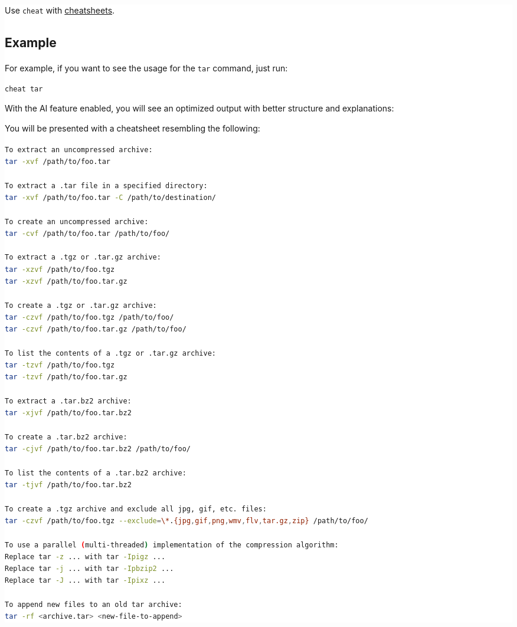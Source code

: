 Use `cheat` with [cheatsheets][].


Example
-------
For example, if you want to see the usage for the `tar` command, just run:

```sh
cheat tar
```

With the AI feature enabled, you will see an optimized output with better structure and explanations:

You will be presented with a cheatsheet resembling the following:

```sh
To extract an uncompressed archive:
tar -xvf /path/to/foo.tar

To extract a .tar file in a specified directory:
tar -xvf /path/to/foo.tar -C /path/to/destination/

To create an uncompressed archive:
tar -cvf /path/to/foo.tar /path/to/foo/

To extract a .tgz or .tar.gz archive:
tar -xzvf /path/to/foo.tgz
tar -xzvf /path/to/foo.tar.gz

To create a .tgz or .tar.gz archive:
tar -czvf /path/to/foo.tgz /path/to/foo/
tar -czvf /path/to/foo.tar.gz /path/to/foo/

To list the contents of a .tgz or .tar.gz archive:
tar -tzvf /path/to/foo.tgz
tar -tzvf /path/to/foo.tar.gz

To extract a .tar.bz2 archive:
tar -xjvf /path/to/foo.tar.bz2

To create a .tar.bz2 archive:
tar -cjvf /path/to/foo.tar.bz2 /path/to/foo/

To list the contents of a .tar.bz2 archive:
tar -tjvf /path/to/foo.tar.bz2

To create a .tgz archive and exclude all jpg, gif, etc. files:
tar -czvf /path/to/foo.tgz --exclude=\*.{jpg,gif,png,wmv,flv,tar.gz,zip} /path/to/foo/

To use a parallel (multi-threaded) implementation of the compression algorithm:
Replace tar -z ... with tar -Ipigz ...
Replace tar -j ... with tar -Ipbzip2 ...
Replace tar -J ... with tar -Ipixz ...

To append new files to an old tar archive:
tar -rf <archive.tar> <new-file-to-append>
```


[INSTALLING.md]: INSTALLING.md
[Releases]:      https://github.com/cheat/cheat/releases
[cheatsheets]:   https://github.com/cheat/cheatsheets
[completions]:   https://github.com/cheat/cheat/tree/master/scripts
[fzf]:           https://github.com/junegunn/fzf
[go]:            https://golang.org